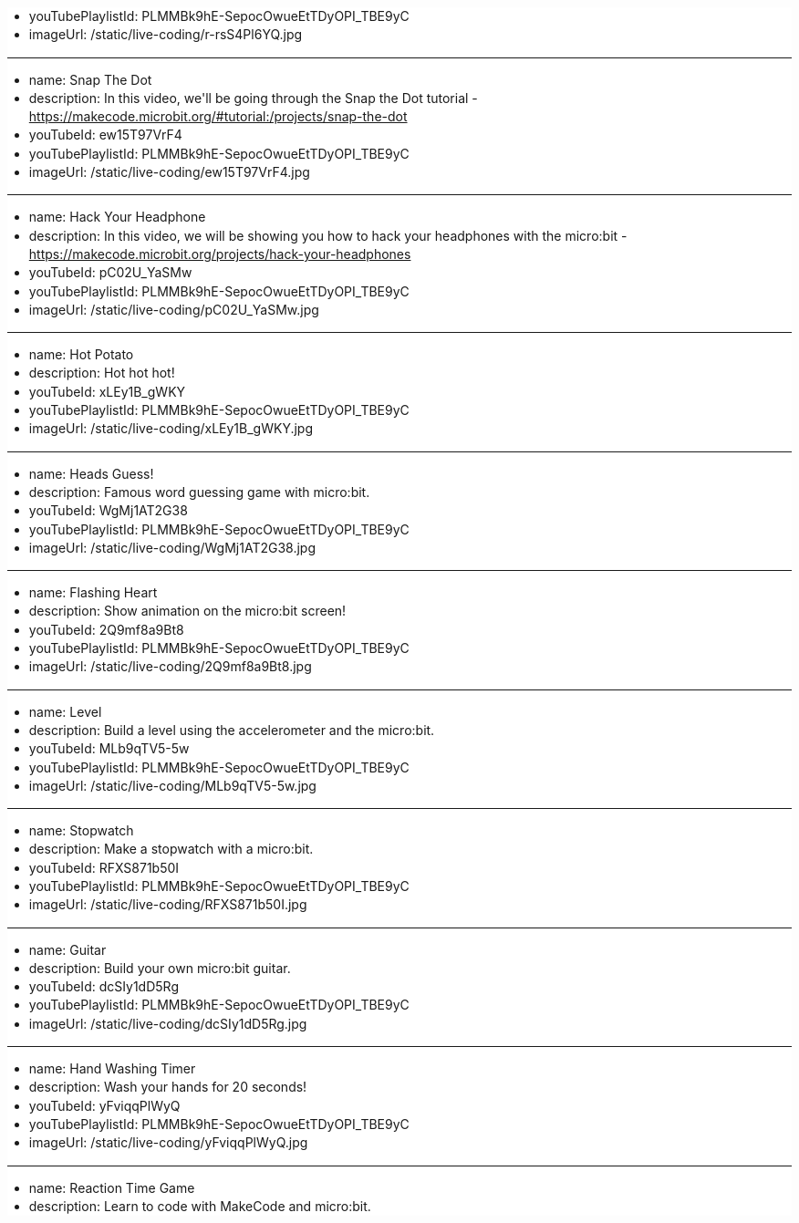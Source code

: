 * youTubePlaylistId: PLMMBk9hE-SepocOwueEtTDyOPI_TBE9yC
* imageUrl: /static/live-coding/r-rsS4Pl6YQ.jpg
---
* name: Snap The Dot
* description: In this video, we'll be going through the Snap the Dot tutorial - https://makecode.microbit.org/#tutorial:/projects/snap-the-dot
* youTubeId: ew15T97VrF4
* youTubePlaylistId: PLMMBk9hE-SepocOwueEtTDyOPI_TBE9yC
* imageUrl: /static/live-coding/ew15T97VrF4.jpg
---
* name: Hack Your Headphone
* description: In this video, we will be showing you how to hack your headphones with the micro:bit - https://makecode.microbit.org/projects/hack-your-headphones
* youTubeId: pC02U_YaSMw
* youTubePlaylistId: PLMMBk9hE-SepocOwueEtTDyOPI_TBE9yC
* imageUrl: /static/live-coding/pC02U_YaSMw.jpg
---
* name: Hot Potato
* description: Hot hot hot!
* youTubeId: xLEy1B_gWKY
* youTubePlaylistId: PLMMBk9hE-SepocOwueEtTDyOPI_TBE9yC
* imageUrl: /static/live-coding/xLEy1B_gWKY.jpg
---
* name: Heads Guess!
* description: Famous word guessing game with micro:bit.
* youTubeId: WgMj1AT2G38
* youTubePlaylistId: PLMMBk9hE-SepocOwueEtTDyOPI_TBE9yC
* imageUrl: /static/live-coding/WgMj1AT2G38.jpg
---
* name: Flashing Heart
* description: Show animation on the micro:bit screen!
* youTubeId: 2Q9mf8a9Bt8
* youTubePlaylistId: PLMMBk9hE-SepocOwueEtTDyOPI_TBE9yC
* imageUrl: /static/live-coding/2Q9mf8a9Bt8.jpg
---
* name: Level
* description: Build a level using the accelerometer and the micro:bit.
* youTubeId: MLb9qTV5-5w
* youTubePlaylistId: PLMMBk9hE-SepocOwueEtTDyOPI_TBE9yC
* imageUrl: /static/live-coding/MLb9qTV5-5w.jpg
---
* name: Stopwatch
* description: Make a stopwatch with a micro:bit.
* youTubeId: RFXS871b50I
* youTubePlaylistId: PLMMBk9hE-SepocOwueEtTDyOPI_TBE9yC
* imageUrl: /static/live-coding/RFXS871b50I.jpg
---
* name: Guitar
* description: Build your own micro:bit guitar.
* youTubeId: dcSIy1dD5Rg
* youTubePlaylistId: PLMMBk9hE-SepocOwueEtTDyOPI_TBE9yC
* imageUrl: /static/live-coding/dcSIy1dD5Rg.jpg
---
* name: Hand Washing Timer
* description: Wash your hands for 20 seconds!
* youTubeId: yFviqqPlWyQ
* youTubePlaylistId: PLMMBk9hE-SepocOwueEtTDyOPI_TBE9yC
* imageUrl: /static/live-coding/yFviqqPlWyQ.jpg
---
* name: Reaction Time Game
* description: Learn to code with MakeCode and micro:bit.